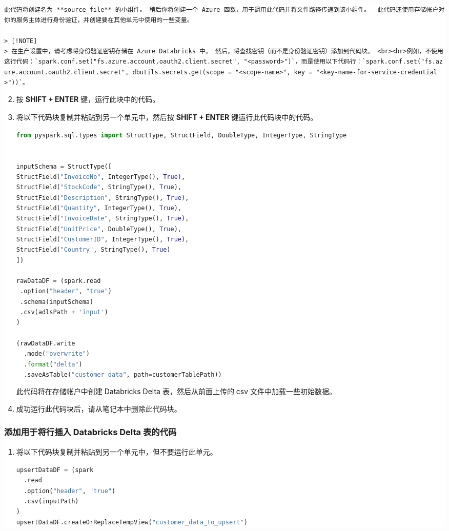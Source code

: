     此代码将创建名为 **source_file** 的小组件。 稍后你将创建一个 Azure 函数，用于调用此代码并将文件路径传递到该小组件。  此代码还使用存储帐户对你的服务主体进行身份验证，并创建要在其他单元中使用的一些变量。

    > [!NOTE]
    > 在生产设置中，请考虑将身份验证密钥存储在 Azure Databricks 中。 然后，将查找密钥（而不是身份验证密钥）添加到代码块。 <br><br>例如，不使用这行代码：`spark.conf.set("fs.azure.account.oauth2.client.secret", "<password>")`，而是使用以下代码行：`spark.conf.set("fs.azure.account.oauth2.client.secret", dbutils.secrets.get(scope = "<scope-name>", key = "<key-name-for-service-credential>"))`。 

2. 按 **SHIFT + ENTER** 键，运行此块中的代码。

3. 将以下代码块复制并粘贴到另一个单元中，然后按 **SHIFT + ENTER** 键运行此代码块中的代码。

   ```Python
   from pyspark.sql.types import StructType, StructField, DoubleType, IntegerType, StringType


   inputSchema = StructType([
   StructField("InvoiceNo", IntegerType(), True),
   StructField("StockCode", StringType(), True),
   StructField("Description", StringType(), True),
   StructField("Quantity", IntegerType(), True),
   StructField("InvoiceDate", StringType(), True),
   StructField("UnitPrice", DoubleType(), True),
   StructField("CustomerID", IntegerType(), True),
   StructField("Country", StringType(), True)
   ])

   rawDataDF = (spark.read
    .option("header", "true")
    .schema(inputSchema)
    .csv(adlsPath + 'input')
   )

   (rawDataDF.write
     .mode("overwrite")
     .format("delta")
     .saveAsTable("customer_data", path=customerTablePath))
   ```

   此代码将在存储帐户中创建 Databricks Delta 表，然后从前面上传的 csv 文件中加载一些初始数据。

4. 成功运行此代码块后，请从笔记本中删除此代码块。

### <a name="add-code-that-inserts-rows-into-the-databricks-delta-table"></a>添加用于将行插入 Databricks Delta 表的代码

1. 将以下代码块复制并粘贴到另一个单元中，但不要运行此单元。

   ```Python
   upsertDataDF = (spark
     .read
     .option("header", "true")
     .csv(inputPath)
   )
   upsertDataDF.createOrReplaceTempView("customer_data_to_upsert")
   ```
